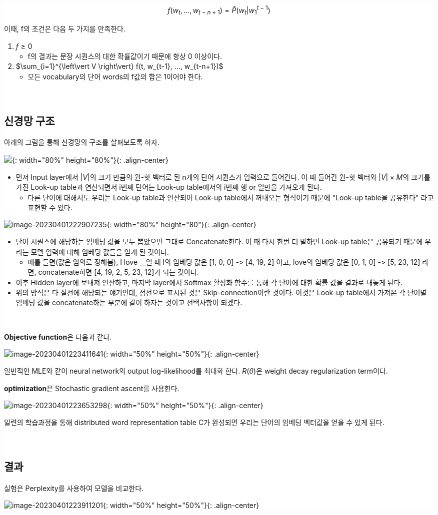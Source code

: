 $$f(w_t, ..., w_{t-n+1}) = \hat{P}(w_t | w_{1}^{t-1})$$

이때, f의 조건은 다음 두 가지를 만족한다.

1. $f \ge 0$
   - f의 결과는 문장 시퀀스의 대한 확률값이기 때문에 항상 0 이상이다.
2. $\sum_{i=1}^{\left\vert V \right\vert} f(t, w_{t-1}, ..., w_{t-n+1})$
   - 모든 vocabulary의 단어 words의 f값의 합은 1이어야 한다.

<br/>

## 신경망 구조

아래의 그림을 통해 신경망의 구조를 살펴보도록 하자.

![]({{site.url}}/images/2023-03-29-nlp3/image-20230401221527033.png){: width="80%" height="80%"}{: .align-center}

- 먼저 Input layer에서 $\left\vert V \right\vert$의 크기 만큼의 원-핫 벡터로 된  n개의 단어 시퀀스가 입력으로 들어간다. 이 때 들어간 원-핫 벡터와 $\left\vert V \right\vert \times M$의 크기를 가진 Look-up table과 연산되면서 i번째 단어는 Look-up table에서의 i번째 행 or 열만을 가져오게 된다.
  - 다른 단어에 대해서도 우리는 Look-up table과 연산되어 Look-up table에서 꺼내오는 형식이기 때문에 "Look-up table을 공유한다" 라고 표현할 수 있다.

![image-20230401222907235]({{site.url}}/images/2023-03-29-nlp3/image-20230401222907235.png){: width="80%" height="80"}{: .align-center}

- 단어 시퀀스에 해당하는 임베딩 값을 모두 뽑았으면 그대로 Concatenate한다. 이 때 다시 한번 더 말하면 Look-up table은 공유되기 때문에 우리는 모델 입력에 대해 임베딩 값들을 얻게 된 것이다.
  - 예를 들면(값은 임의로 정해봄), I love __일 때 I의 임베딩 값은 [1, 0, 0] -> [4, 19, 2] 이고, love의 임베딩 값은 [0, 1, 0] -> [5, 23, 12] 라면, concatenate하면 [4, 19, 2, 5, 23, 12]가 되는 것이다.
- 이후 Hidden layer에 보내져 연산하고, 마지막 layer에서 Softmax 활성화 함수를 통해 각 단어에 대한 확률 값을 결과로 내놓게 된다.
- 위의 방식은 다 실선에 해당되는 얘기인데, 점선으로 표시된 것은 Skip-connection이란 것이다. 이것은 Look-up table에서 가져온 각 단어별 임베딩 값을 concatenate하는 부분에 같이 하자는 것이고 선택사항이 되겠다.

<br/>

**Objective function**은 다음과 같다.

![image-20230401223411641]({{site.url}}/images/2023-03-29-nlp3/image-20230401223411641.png ){: width="50%" height="50%"}{: .align-center}

일반적인 MLE와 같이 neural network의 output log-likelihood를 최대화 한다. $R(\theta)$은 weight decay regularization term이다.

**optimization**은 Stochastic gradient ascent를 사용한다.

![image-20230401223653298]({{site.url}}/images/2023-03-29-nlp3/image-20230401223653298.png){: width="50%" height="50%"}{: .align-center}

일련의 학습과정을 통해 distributed word representation table C가 완성되면 우리는 단어의 임베딩 벡터값을 얻을 수 있게 된다.

<br/>

## 결과

실험은 Perplexity를 사용하여 모델을 비교한다.

![image-20230401223911201]({{site.url}}/images/2023-03-29-nlp3/image-20230401223911201.png){: width="50%" height="50%"}{: .align-center}
